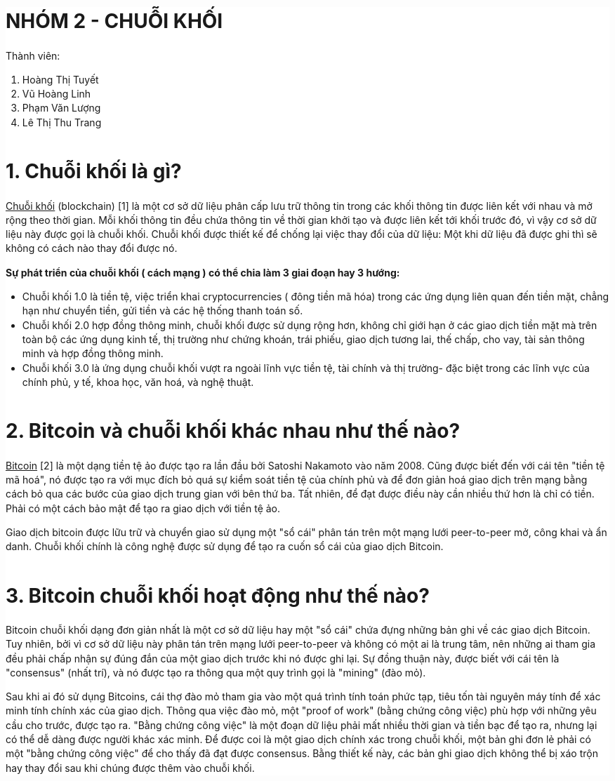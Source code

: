 # NHÓM 2 - CHUỖI KHỐI

Thành viên:
1. Hoàng Thị Tuyết
2. Vũ Hoàng Linh
3. Phạm Văn Lượng
4. Lê Thị Thu Trang


# **1. Chuỗi khối là gì?**

[Chuỗi khối](https://vi.wikipedia.org/wiki/Blockchain#cite_note-fortune20160515-2 ) (blockchain) [1] là một cơ sở dữ liệu phân cấp lưu trữ thông tin trong các khối thông tin được liên kết với nhau và mở rộng theo thời gian. Mỗi khối thông tin đều chứa thông tin về thời gian khởi tạo và được liên kết tới khối trước đó, vì vậy cơ sở dữ liệu này được gọi là chuỗi khối. Chuỗi khối được thiết kế để chống lại việc thay đổi của dữ liệu: Một khi dữ liệu đã được ghi thì sẽ không có cách nào thay đổi được nó.

**Sự phát triển của chuỗi khối ( cách mạng ) có thể chia làm 3 giai đoạn hay 3 hướng:**

-  Chuỗi khối 1.0 là tiền tệ, việc triển khai cryptocurrencies ( đông tiền mã hóa) trong các ứng dụng liên quan đến tiền mặt, chẳng hạn như chuyển tiền, gửi tiền và các hệ thống thanh toán số.
- Chuỗi khối 2.0 hợp đồng thông minh, chuỗi khối được sử dụng rộng hơn, không chỉ giới hạn ở các giao dịch tiền mặt mà trên toàn bộ các ứng dụng kinh tế, thị trường như chứng khoán, trái phiếu, giao dịch tương lai, thế chấp, cho vay, tài sản thông minh và hợp đồng thông minh.
- Chuỗi khối 3.0 là ứng dụng chuỗi khối vượt ra ngoài lĩnh vực tiền tệ, tài chính và thị trường- đặc biệt trong các lĩnh vực của chính phủ, y tế, khoa học, văn hoá, và nghệ thuật.

# **2. Bitcoin và chuỗi khối khác nhau như thế nào?**

[Bitcoin](https://vi.wikipedia.org/wiki/Bitcoin) [2] là một dạng tiền tệ ảo được tạo ra lần đầu bởi Satoshi Nakamoto vào năm 2008. Cũng được biết đến với cái tên "tiền tệ mã hoá", nó được tạo ra với mục đích bỏ quá sự kiểm soát tiền tệ của chính phủ và để đơn giản hoá giao dịch trên mạng bằng cách bỏ qua các bước của giao dịch trung gian với bên thứ ba. Tất nhiên, để đạt được điều này cần nhiều thứ hơn là chỉ có tiền. Phải có một cách bảo mật để tạo ra giao dịch với tiền tệ ảo.

Giao dịch bitcoin được lữu trữ và chuyển giao sử dụng một "sổ cái" phân tán trên một mạng lưới peer-to-peer mở, công khai và ẩn danh. Chuỗi khối chính là công nghệ được sử dụng để tạo ra cuốn sổ cái của giao dịch Bitcoin.

# **3. Bitcoin chuỗi khối hoạt động như thế nào?**

Bitcoin chuỗi khối dạng đơn giản nhất là một cơ sở dữ liệu hay một "sổ cái" chứa đựng những bản ghi về các giao dịch Bitcoin. Tuy nhiên, bởi vì cơ sở dữ liệu này phân tán trên mạng lưới peer-to-peer và không có một ai là trung tâm, nên những ai tham gia đều phải chấp nhận sự đúng đắn của một giao dịch trước khi nó được ghi lại. Sự đồng thuận này, được biết với cái tên là "consensus" (nhất trí), và nó được tạo ra thông qua một quy trình gọi là "mining" (đào mỏ).

Sau khi ai đó sử dụng Bitcoins, cái thợ đào mỏ tham gia vào một quá trình tính toán phức tạp, tiêu tốn tài nguyên máy tính để xác minh tính chính xác của giao dịch. Thông qua việc đào mỏ, một "proof of work" (bằng chứng công việc) phù hợp với những yêu cầu cho trước, được tạo ra. "Bằng chứng công việc" là một đoạn dữ liệu phải mất nhiều thời gian và tiền bạc để tạo ra, nhưng lại có thể dễ dàng được người khác xác minh. Để được coi là một giao dịch chính xác trong chuỗi khối, một bản ghi đơn lẻ phải có một "bằng chứng công việc" để cho thấy đã đạt được consensus. Bằng thiết kế này, các bản ghi giao dịch không thể bị xáo trộn hay thay đổi sau khi chúng được thêm vào chuỗi khối.
